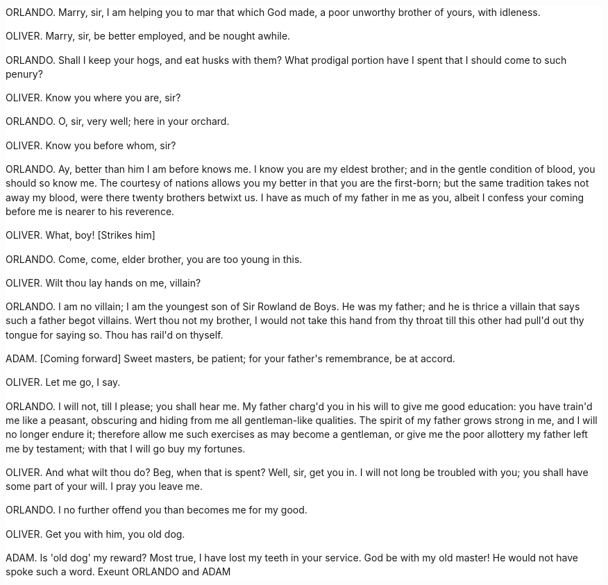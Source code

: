   ORLANDO. Marry, sir, I am helping you to mar that which God made, a
    poor unworthy brother of yours, with idleness.

  OLIVER. Marry, sir, be better employed, and be nought awhile.

  ORLANDO. Shall I keep your hogs, and eat husks with them? What
    prodigal portion have I spent that I should come to such penury?

  OLIVER. Know you where you are, sir?

  ORLANDO. O, sir, very well; here in your orchard.

  OLIVER. Know you before whom, sir?

  ORLANDO. Ay, better than him I am before knows me. I know you are
    my eldest brother; and in the gentle condition of blood, you
    should so know me. The courtesy of nations allows you my better
    in that you are the first-born; but the same tradition takes not
    away my blood, were there twenty brothers betwixt us. I have as
    much of my father in me as you, albeit I confess your coming
    before me is nearer to his reverence.

  OLIVER. What, boy!                               [Strikes him]

  ORLANDO. Come, come, elder brother, you are too young in this.

  OLIVER. Wilt thou lay hands on me, villain?

  ORLANDO. I am no villain; I am the youngest son of Sir Rowland de
    Boys. He was my father; and he is thrice a villain that says such
    a father begot villains. Wert thou not my brother, I would not
    take this hand from thy throat till this other had pull'd out thy
    tongue for saying so. Thou has rail'd on thyself.

  ADAM. [Coming forward] Sweet masters, be patient; for your father's
    remembrance, be at accord.

  OLIVER. Let me go, I say.

  ORLANDO. I will not, till I please; you shall hear me. My father
    charg'd you in his will to give me good education: you have
    train'd me like a peasant, obscuring and hiding from me all
    gentleman-like qualities. The spirit of my father grows strong in
    me, and I will no longer endure it; therefore allow me such
    exercises as may become a gentleman, or give me the poor
    allottery my father left me by testament; with that I will go buy
    my fortunes.

  OLIVER. And what wilt thou do? Beg, when that is spent? Well, sir,
    get you in. I will not long be troubled with you; you shall have
    some part of your will. I pray you leave me.

  ORLANDO. I no further offend you than becomes me for my good.

  OLIVER. Get you with him, you old dog.

  ADAM. Is 'old dog' my reward? Most true, I have lost my teeth in
    your service. God be with my old master! He would not have spoke
    such a word.
                                         Exeunt ORLANDO and ADAM
